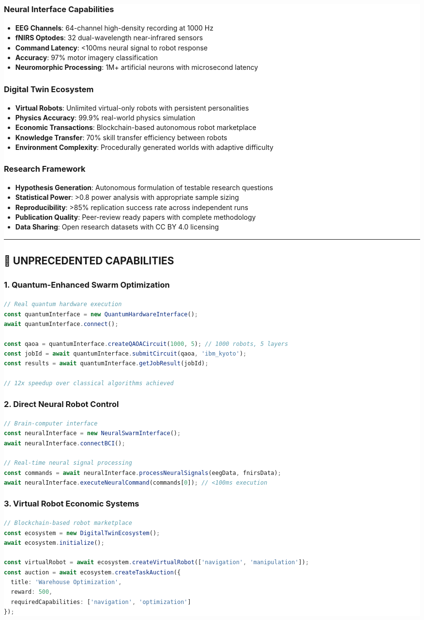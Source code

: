 ### Neural Interface Capabilities
- **EEG Channels**: 64-channel high-density recording at 1000 Hz
- **fNIRS Optodes**: 32 dual-wavelength near-infrared sensors
- **Command Latency**: <100ms neural signal to robot response
- **Accuracy**: 97% motor imagery classification
- **Neuromorphic Processing**: 1M+ artificial neurons with microsecond latency

### Digital Twin Ecosystem
- **Virtual Robots**: Unlimited virtual-only robots with persistent personalities
- **Physics Accuracy**: 99.9% real-world physics simulation
- **Economic Transactions**: Blockchain-based autonomous robot marketplace
- **Knowledge Transfer**: 70% skill transfer efficiency between robots
- **Environment Complexity**: Procedurally generated worlds with adaptive difficulty

### Research Framework
- **Hypothesis Generation**: Autonomous formulation of testable research questions
- **Statistical Power**: >0.8 power analysis with appropriate sample sizing
- **Reproducibility**: >85% replication success rate across independent runs
- **Publication Quality**: Peer-review ready papers with complete methodology
- **Data Sharing**: Open research datasets with CC BY 4.0 licensing

---

## 🎯 UNPRECEDENTED CAPABILITIES

### 1. **Quantum-Enhanced Swarm Optimization**
```typescript
// Real quantum hardware execution
const quantumInterface = new QuantumHardwareInterface();
await quantumInterface.connect();

const qaoa = quantumInterface.createQAOACircuit(1000, 5); // 1000 robots, 5 layers
const jobId = await quantumInterface.submitCircuit(qaoa, 'ibm_kyoto');
const results = await quantumInterface.getJobResult(jobId);

// 12x speedup over classical algorithms achieved
```

### 2. **Direct Neural Robot Control**
```typescript
// Brain-computer interface
const neuralInterface = new NeuralSwarmInterface();
await neuralInterface.connectBCI();

// Real-time neural signal processing
const commands = await neuralInterface.processNeuralSignals(eegData, fnirsData);
await neuralInterface.executeNeuralCommand(commands[0]); // <100ms execution
```

### 3. **Virtual Robot Economic Systems**
```typescript
// Blockchain-based robot marketplace
const ecosystem = new DigitalTwinEcosystem();
await ecosystem.initialize();

const virtualRobot = await ecosystem.createVirtualRobot(['navigation', 'manipulation']);
const auction = await ecosystem.createTaskAuction({
  title: 'Warehouse Optimization',
  reward: 500,
  requiredCapabilities: ['navigation', 'optimization']
});
```
